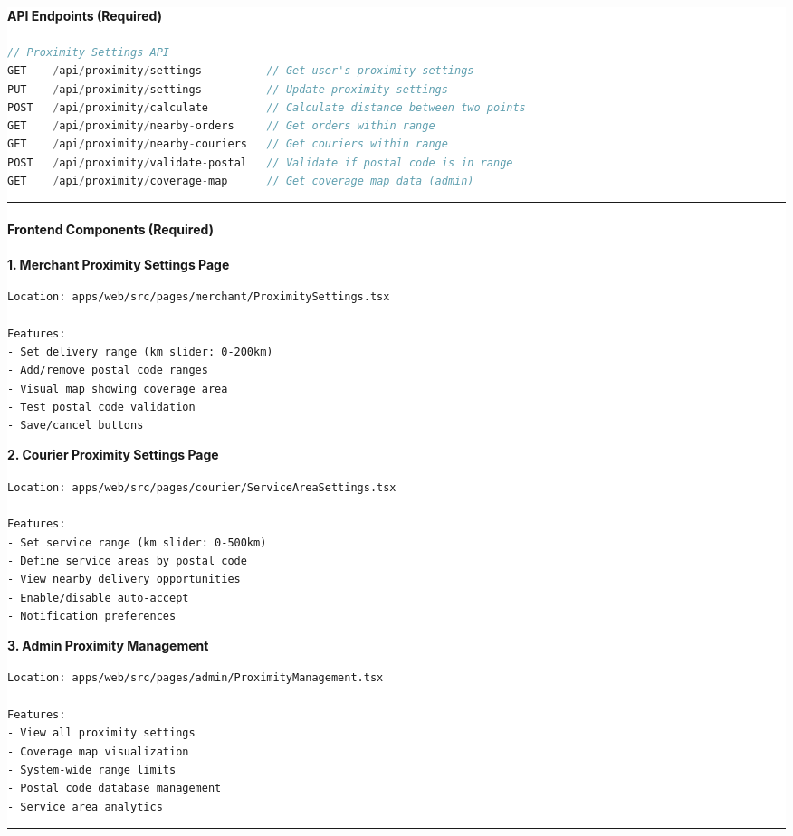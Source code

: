 
#### API Endpoints (Required)

```typescript
// Proximity Settings API
GET    /api/proximity/settings          // Get user's proximity settings
PUT    /api/proximity/settings          // Update proximity settings
POST   /api/proximity/calculate         // Calculate distance between two points
GET    /api/proximity/nearby-orders     // Get orders within range
GET    /api/proximity/nearby-couriers   // Get couriers within range
POST   /api/proximity/validate-postal   // Validate if postal code is in range
GET    /api/proximity/coverage-map      // Get coverage map data (admin)
```

---

#### Frontend Components (Required)

**1. Merchant Proximity Settings Page**
```
Location: apps/web/src/pages/merchant/ProximitySettings.tsx

Features:
- Set delivery range (km slider: 0-200km)
- Add/remove postal code ranges
- Visual map showing coverage area
- Test postal code validation
- Save/cancel buttons
```

**2. Courier Proximity Settings Page**
```
Location: apps/web/src/pages/courier/ServiceAreaSettings.tsx

Features:
- Set service range (km slider: 0-500km)
- Define service areas by postal code
- View nearby delivery opportunities
- Enable/disable auto-accept
- Notification preferences
```

**3. Admin Proximity Management**
```
Location: apps/web/src/pages/admin/ProximityManagement.tsx

Features:
- View all proximity settings
- Coverage map visualization
- System-wide range limits
- Postal code database management
- Service area analytics
```

---
